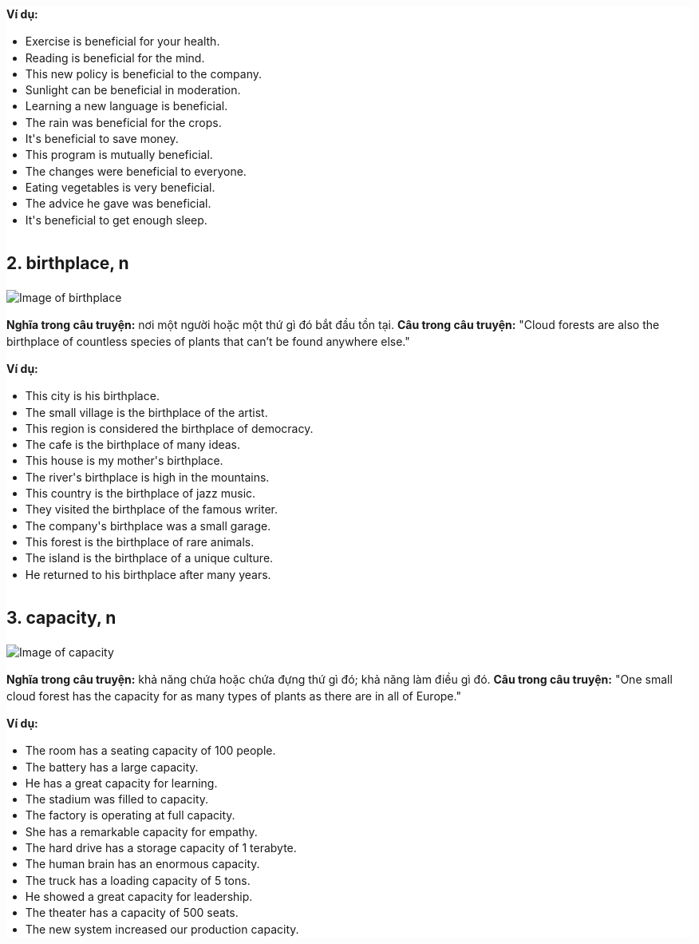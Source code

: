 **Ví dụ:**
- Exercise is beneficial for your health.
- Reading is beneficial for the mind.
- This new policy is beneficial to the company.
- Sunlight can be beneficial in moderation.
- Learning a new language is beneficial.
- The rain was beneficial for the crops.
- It's beneficial to save money.
- This program is mutually beneficial.
- The changes were beneficial to everyone.
- Eating vegetables is very beneficial.
- The advice he gave was beneficial.
- It's beneficial to get enough sleep.

## 2. birthplace, n
![Image of birthplace](eew-4-27/2.jpg)

**Nghĩa trong câu truyện:** nơi một người hoặc một thứ gì đó bắt đầu tồn tại.
**Câu trong câu truyện:** "Cloud forests are also the birthplace of countless species of plants that can’t be found anywhere else."

**Ví dụ:**
- This city is his birthplace.
- The small village is the birthplace of the artist.
- This region is considered the birthplace of democracy.
- The cafe is the birthplace of many ideas.
- This house is my mother's birthplace.
- The river's birthplace is high in the mountains.
- This country is the birthplace of jazz music.
- They visited the birthplace of the famous writer.
- The company's birthplace was a small garage.
- This forest is the birthplace of rare animals.
- The island is the birthplace of a unique culture.
- He returned to his birthplace after many years.

## 3. capacity, n
![Image of capacity](eew-4-27/3.jpg)

**Nghĩa trong câu truyện:** khả năng chứa hoặc chứa đựng thứ gì đó; khả năng làm điều gì đó.
**Câu trong câu truyện:** "One small cloud forest has the capacity for as many types of plants as there are in all of Europe."

**Ví dụ:**
- The room has a seating capacity of 100 people.
- The battery has a large capacity.
- He has a great capacity for learning.
- The stadium was filled to capacity.
- The factory is operating at full capacity.
- She has a remarkable capacity for empathy.
- The hard drive has a storage capacity of 1 terabyte.
- The human brain has an enormous capacity.
- The truck has a loading capacity of 5 tons.
- He showed a great capacity for leadership.
- The theater has a capacity of 500 seats.
- The new system increased our production capacity.
